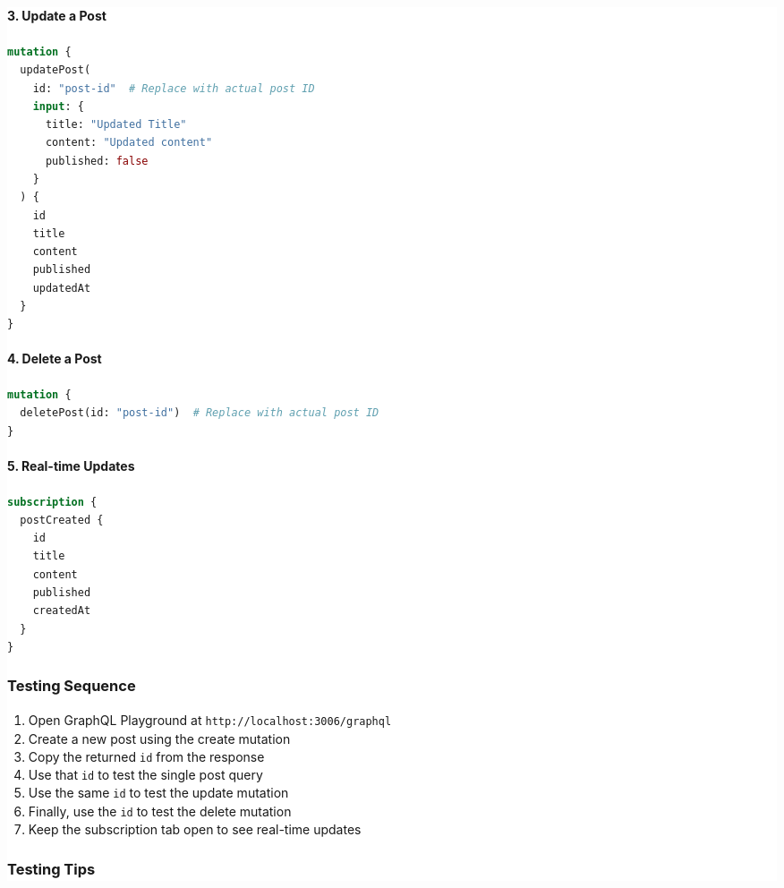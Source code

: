 #### 3. Update a Post
```graphql
mutation {
  updatePost(
    id: "post-id"  # Replace with actual post ID
    input: {
      title: "Updated Title"
      content: "Updated content"
      published: false
    }
  ) {
    id
    title
    content
    published
    updatedAt
  }
}
```

#### 4. Delete a Post
```graphql
mutation {
  deletePost(id: "post-id")  # Replace with actual post ID
}
```

#### 5. Real-time Updates
```graphql
subscription {
  postCreated {
    id
    title
    content
    published
    createdAt
  }
}
```

### Testing Sequence

1. Open GraphQL Playground at `http://localhost:3006/graphql`
2. Create a new post using the create mutation
3. Copy the returned `id` from the response
4. Use that `id` to test the single post query
5. Use the same `id` to test the update mutation
6. Finally, use the `id` to test the delete mutation
7. Keep the subscription tab open to see real-time updates

### Testing Tips
